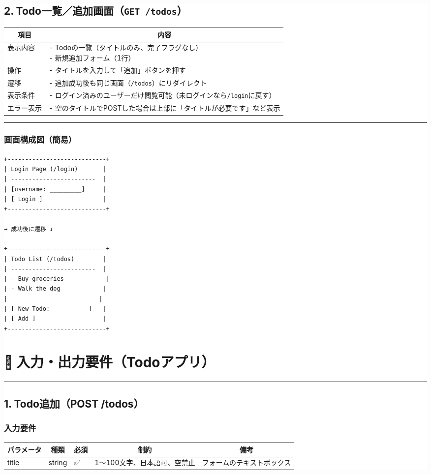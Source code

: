 
## 2. Todo一覧／追加画面（`GET /todos`）

| 項目         | 内容                                                            |
|--------------|-----------------------------------------------------------------|
| 表示内容     | - Todoの一覧（タイトルのみ、完了フラグなし）<br>- 新規追加フォーム（1行） |
| 操作         | - タイトルを入力して「追加」ボタンを押す                          |
| 遷移         | - 追加成功後も同じ画面（`/todos`）にリダイレクト                  |
| 表示条件     | - ログイン済みのユーザーだけ閲覧可能（未ログインなら`/login`に戻す）     |
| エラー表示   | - 空のタイトルでPOSTした場合は上部に「タイトルが必要です」など表示      |

---

### 画面構成図（簡易）

```
+----------------------------+
| Login Page (/login)       |
| ------------------------  |
| [username: _________]     |
| [ Login ]                 |
+----------------------------+

→ 成功後に遷移 ↓

+----------------------------+
| Todo List (/todos)        |
| ------------------------  |
| - Buy groceries            |
| - Walk the dog            |
|                          |
| [ New Todo: _________ ]   |
| [ Add ]                   |
+----------------------------+
```

# 🧾 入力・出力要件（Todoアプリ）

---

## 1. Todo追加（POST /todos）

### 入力要件

| パラメータ | 種類   | 必須 | 制約                         | 備考               |
|------------|--------|------|------------------------------|--------------------|
| title      | string | ✅   | 1〜100文字、日本語可、空禁止 | フォームのテキストボックス |
